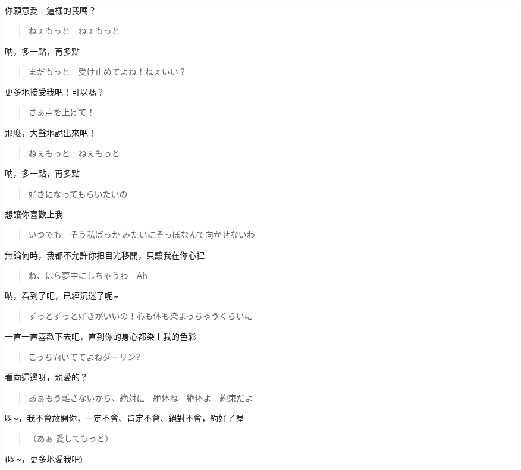 你願意愛上這樣的我嗎？

> ねぇもっと　ねぇもっと

呐，多一點，再多點

> まだもっと　受け止めてよね！ねぇいい？

更多地接受我吧！可以嗎？

> さぁ声を上げて！

那麼，大聲地說出來吧！

> ねぇもっと　ねぇもっと

呐，多一點，再多點

> 好きになってもらいたいの

想讓你喜歡上我

> いつでも　そう私ばっか みたいにそっぽなんて向かせないわ

無論何時，我都不允許你把目光移開，只讓我在你心裡

> ね、ほら夢中にしちゃうわ　Ah

呐，看到了吧，已經沉迷了呢~

> ずっとずっと好きがいいの！心も体も染まっちゃうくらいに

一直一直喜歡下去吧，直到你的身心都染上我的色彩

> こっち向いててよねダーリン?

看向這邊呀，親愛的？

> あぁもう離さないから、絶対に　絶体ね　絶体よ　約束だよ

啊~，我不會放開你，一定不會、肯定不會、絕對不會，約好了喔

> （あぁ 愛してもっと）

(啊~，更多地愛我吧)

